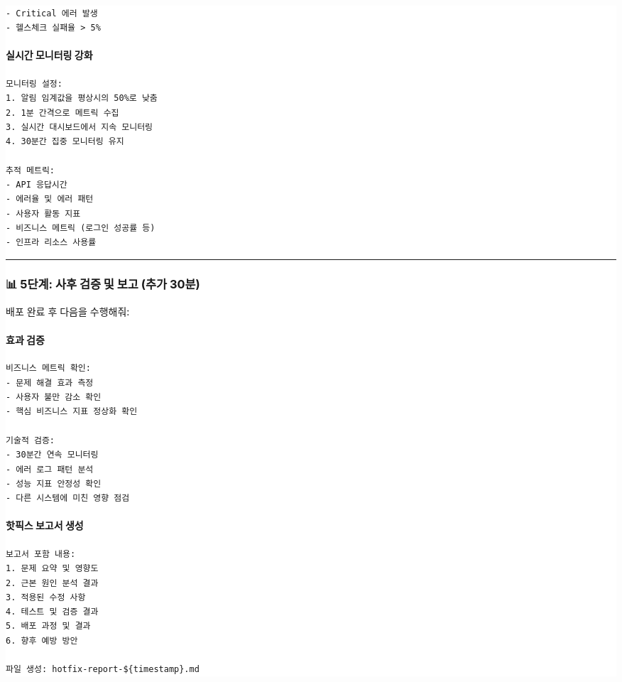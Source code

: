 ```
- Critical 에러 발생
- 헬스체크 실패율 > 5%
```

#### 실시간 모니터링 강화
```
모니터링 설정:
1. 알림 임계값을 평상시의 50%로 낮춤
2. 1분 간격으로 메트릭 수집
3. 실시간 대시보드에서 지속 모니터링
4. 30분간 집중 모니터링 유지

추적 메트릭:
- API 응답시간
- 에러율 및 에러 패턴
- 사용자 활동 지표
- 비즈니스 메트릭 (로그인 성공률 등)
- 인프라 리소스 사용률
```

---

### 📊 5단계: 사후 검증 및 보고 (추가 30분)

배포 완료 후 다음을 수행해줘:

#### 효과 검증
```
비즈니스 메트릭 확인:
- 문제 해결 효과 측정
- 사용자 불만 감소 확인
- 핵심 비즈니스 지표 정상화 확인

기술적 검증:
- 30분간 연속 모니터링
- 에러 로그 패턴 분석
- 성능 지표 안정성 확인
- 다른 시스템에 미친 영향 점검
```

#### 핫픽스 보고서 생성
```
보고서 포함 내용:
1. 문제 요약 및 영향도
2. 근본 원인 분석 결과
3. 적용된 수정 사항
4. 테스트 및 검증 결과
5. 배포 과정 및 결과
6. 향후 예방 방안

파일 생성: hotfix-report-${timestamp}.md
```
